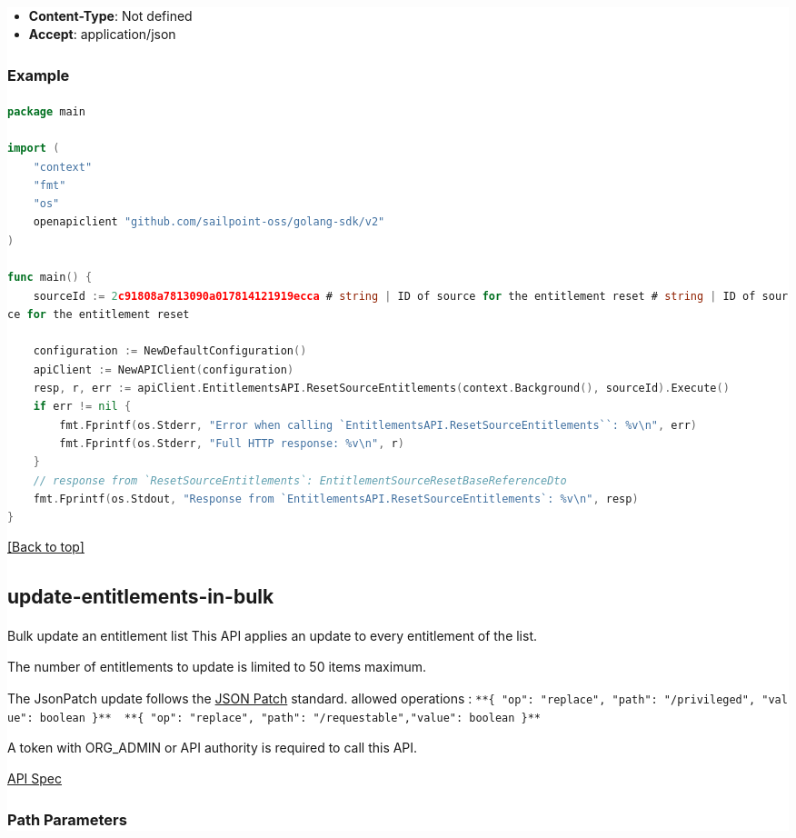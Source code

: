 - **Content-Type**: Not defined
- **Accept**: application/json

### Example

```go
package main

import (
	"context"
	"fmt"
	"os"
	openapiclient "github.com/sailpoint-oss/golang-sdk/v2"
)

func main() {
    sourceId := 2c91808a7813090a017814121919ecca # string | ID of source for the entitlement reset # string | ID of source for the entitlement reset

	configuration := NewDefaultConfiguration()
	apiClient := NewAPIClient(configuration)
	resp, r, err := apiClient.EntitlementsAPI.ResetSourceEntitlements(context.Background(), sourceId).Execute()
	if err != nil {
		fmt.Fprintf(os.Stderr, "Error when calling `EntitlementsAPI.ResetSourceEntitlements``: %v\n", err)
		fmt.Fprintf(os.Stderr, "Full HTTP response: %v\n", r)
	}
	// response from `ResetSourceEntitlements`: EntitlementSourceResetBaseReferenceDto
	fmt.Fprintf(os.Stdout, "Response from `EntitlementsAPI.ResetSourceEntitlements`: %v\n", resp)
}
```

[[Back to top]](#)

## update-entitlements-in-bulk
Bulk update an entitlement list
This API applies an update to every entitlement of the list.


The number of entitlements to update is limited to 50 items maximum.


The JsonPatch update follows the [JSON
Patch](https://tools.ietf.org/html/rfc6902) standard. allowed operations :
`**{ "op": "replace", "path": "/privileged", "value": boolean }**  **{ "op":
"replace", "path": "/requestable","value": boolean }**`


A token with ORG_ADMIN or API authority is required to call this API.


[API Spec](https://developer.sailpoint.com/docs/api/beta/update-entitlements-in-bulk)

### Path Parameters
